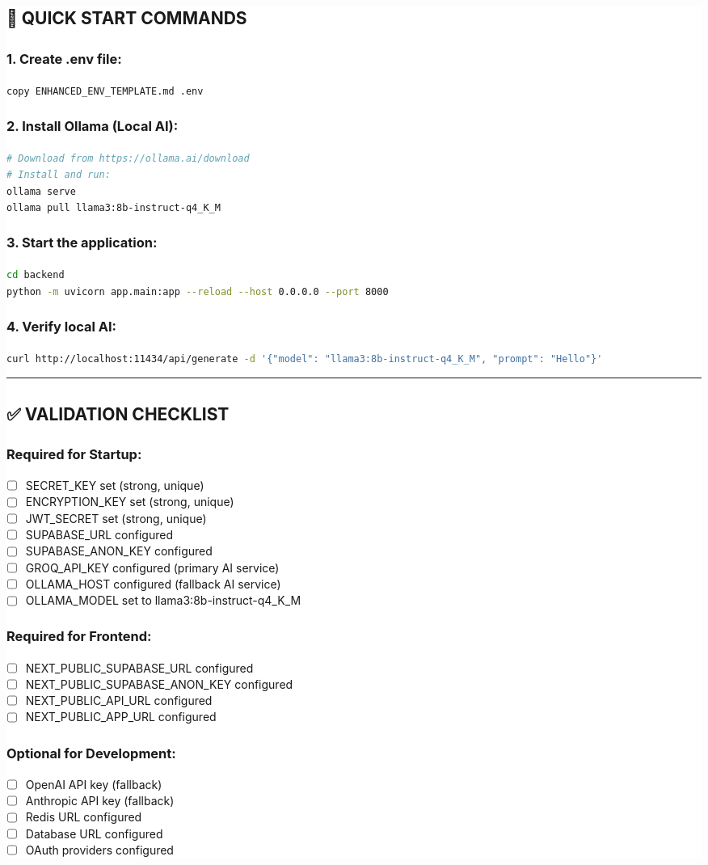 ## **🚀 QUICK START COMMANDS**

### **1. Create .env file:**
```bash
copy ENHANCED_ENV_TEMPLATE.md .env
```

### **2. Install Ollama (Local AI):**
```bash
# Download from https://ollama.ai/download
# Install and run:
ollama serve
ollama pull llama3:8b-instruct-q4_K_M
```

### **3. Start the application:**
```bash
cd backend
python -m uvicorn app.main:app --reload --host 0.0.0.0 --port 8000
```

### **4. Verify local AI:**
```bash
curl http://localhost:11434/api/generate -d '{"model": "llama3:8b-instruct-q4_K_M", "prompt": "Hello"}'
```

---

## **✅ VALIDATION CHECKLIST**

### **Required for Startup:**
- [ ] SECRET_KEY set (strong, unique)
- [ ] ENCRYPTION_KEY set (strong, unique)
- [ ] JWT_SECRET set (strong, unique)
- [ ] SUPABASE_URL configured
- [ ] SUPABASE_ANON_KEY configured
- [ ] GROQ_API_KEY configured (primary AI service)
- [ ] OLLAMA_HOST configured (fallback AI service)
- [ ] OLLAMA_MODEL set to llama3:8b-instruct-q4_K_M

### **Required for Frontend:**
- [ ] NEXT_PUBLIC_SUPABASE_URL configured
- [ ] NEXT_PUBLIC_SUPABASE_ANON_KEY configured
- [ ] NEXT_PUBLIC_API_URL configured
- [ ] NEXT_PUBLIC_APP_URL configured

### **Optional for Development:**
- [ ] OpenAI API key (fallback)
- [ ] Anthropic API key (fallback)
- [ ] Redis URL configured
- [ ] Database URL configured
- [ ] OAuth providers configured
